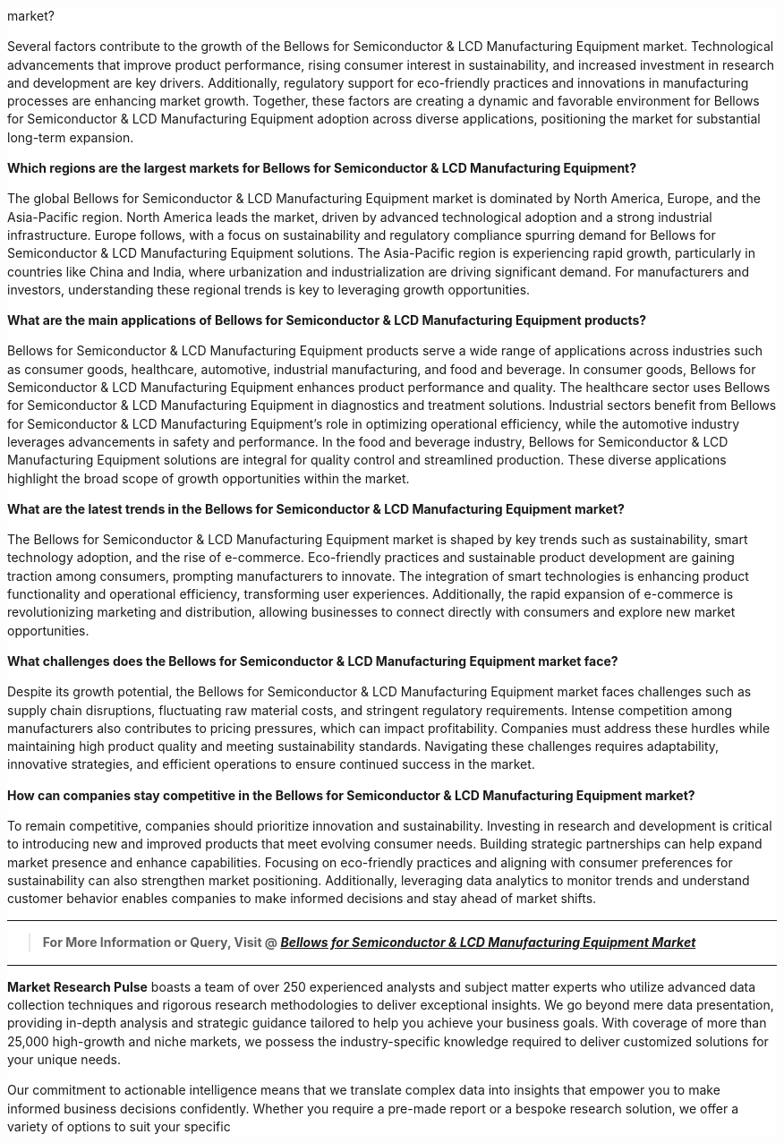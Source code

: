market?</strong></p><p>Several factors contribute to the growth of the Bellows for Semiconductor & LCD Manufacturing Equipment market. Technological advancements that improve product performance, rising consumer interest in sustainability, and increased investment in research and development are key drivers. Additionally, regulatory support for eco-friendly practices and innovations in manufacturing processes are enhancing market growth. Together, these factors are creating a dynamic and favorable environment for Bellows for Semiconductor & LCD Manufacturing Equipment adoption across diverse applications, positioning the market for substantial long-term expansion.</p><p><strong>Which regions are the largest markets for Bellows for Semiconductor & LCD Manufacturing Equipment?</strong></p><p>The global Bellows for Semiconductor & LCD Manufacturing Equipment market is dominated by North America, Europe, and the Asia-Pacific region. North America leads the market, driven by advanced technological adoption and a strong industrial infrastructure. Europe follows, with a focus on sustainability and regulatory compliance spurring demand for Bellows for Semiconductor & LCD Manufacturing Equipment solutions. The Asia-Pacific region is experiencing rapid growth, particularly in countries like China and India, where urbanization and industrialization are driving significant demand. For manufacturers and investors, understanding these regional trends is key to leveraging growth opportunities.</p><p><strong>What are the main applications of Bellows for Semiconductor & LCD Manufacturing Equipment products?</strong></p><p>Bellows for Semiconductor & LCD Manufacturing Equipment products serve a wide range of applications across industries such as consumer goods, healthcare, automotive, industrial manufacturing, and food and beverage. In consumer goods, Bellows for Semiconductor & LCD Manufacturing Equipment enhances product performance and quality. The healthcare sector uses Bellows for Semiconductor & LCD Manufacturing Equipment in diagnostics and treatment solutions. Industrial sectors benefit from Bellows for Semiconductor & LCD Manufacturing Equipment&rsquo;s role in optimizing operational efficiency, while the automotive industry leverages advancements in safety and performance. In the food and beverage industry, Bellows for Semiconductor & LCD Manufacturing Equipment solutions are integral for quality control and streamlined production. These diverse applications highlight the broad scope of growth opportunities within the market.</p><p><strong>What are the latest trends in the Bellows for Semiconductor & LCD Manufacturing Equipment market?</strong></p><p>The Bellows for Semiconductor & LCD Manufacturing Equipment market is shaped by key trends such as sustainability, smart technology adoption, and the rise of e-commerce. Eco-friendly practices and sustainable product development are gaining traction among consumers, prompting manufacturers to innovate. The integration of smart technologies is enhancing product functionality and operational efficiency, transforming user experiences. Additionally, the rapid expansion of e-commerce is revolutionizing marketing and distribution, allowing businesses to connect directly with consumers and explore new market opportunities.</p><p><strong>What challenges does the Bellows for Semiconductor & LCD Manufacturing Equipment market face?</strong></p><p>Despite its growth potential, the Bellows for Semiconductor & LCD Manufacturing Equipment market faces challenges such as supply chain disruptions, fluctuating raw material costs, and stringent regulatory requirements. Intense competition among manufacturers also contributes to pricing pressures, which can impact profitability. Companies must address these hurdles while maintaining high product quality and meeting sustainability standards. Navigating these challenges requires adaptability, innovative strategies, and efficient operations to ensure continued success in the market.</p><p><strong>How can companies stay competitive in the Bellows for Semiconductor & LCD Manufacturing Equipment market?</strong></p><p>To remain competitive, companies should prioritize innovation and sustainability. Investing in research and development is critical to introducing new and improved products that meet evolving consumer needs. Building strategic partnerships can help expand market presence and enhance capabilities. Focusing on eco-friendly practices and aligning with consumer preferences for sustainability can also strengthen market positioning. Additionally, leveraging data analytics to monitor trends and understand customer behavior enables companies to make informed decisions and stay ahead of market shifts.</p><hr /><blockquote><p><strong>For More Information or Query, Visit @&nbsp;<em><a href="https://marketresearchpulse.com/report/72844/bellows-for-semiconductor-lcd-manufacturing-equipment-market?utm_source=Linkedin&utm_medium=0116">Bellows for Semiconductor & LCD Manufacturing Equipment Market</a></em></strong></p></blockquote><hr /><p><strong>Market Research Pulse</strong> boasts a team of over 250 experienced analysts and subject matter experts who utilize advanced data collection techniques and rigorous research methodologies to deliver exceptional insights. We go beyond mere data presentation, providing in-depth analysis and strategic guidance tailored to help you achieve your business goals. With coverage of more than 25,000 high-growth and niche markets, we possess the industry-specific knowledge required to deliver customized solutions for your unique needs.</p><p>Our commitment to actionable intelligence means that we translate complex data into insights that empower you to make informed business decisions confidently. Whether you require a pre-made report or a bespoke research solution, we offer a variety of options to suit your specific
